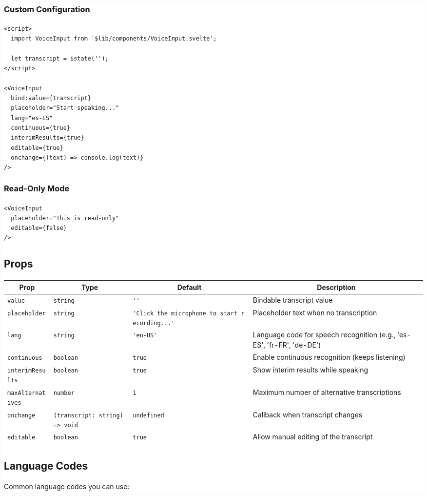 ### Custom Configuration

```svelte
<script>
  import VoiceInput from '$lib/components/VoiceInput.svelte';
  
  let transcript = $state('');
</script>

<VoiceInput
  bind:value={transcript}
  placeholder="Start speaking..."
  lang="es-ES"
  continuous={true}
  interimResults={true}
  editable={true}
  onchange={(text) => console.log(text)}
/>
```

### Read-Only Mode

```svelte
<VoiceInput
  placeholder="This is read-only"
  editable={false}
/>
```

## Props

| Prop | Type | Default | Description |
|------|------|---------|-------------|
| `value` | `string` | `''` | Bindable transcript value |
| `placeholder` | `string` | `'Click the microphone to start recording...'` | Placeholder text when no transcription |
| `lang` | `string` | `'en-US'` | Language code for speech recognition (e.g., 'es-ES', 'fr-FR', 'de-DE') |
| `continuous` | `boolean` | `true` | Enable continuous recognition (keeps listening) |
| `interimResults` | `boolean` | `true` | Show interim results while speaking |
| `maxAlternatives` | `number` | `1` | Maximum number of alternative transcriptions |
| `onchange` | `(transcript: string) => void` | `undefined` | Callback when transcript changes |
| `editable` | `boolean` | `true` | Allow manual editing of the transcript |

## Language Codes

Common language codes you can use:
